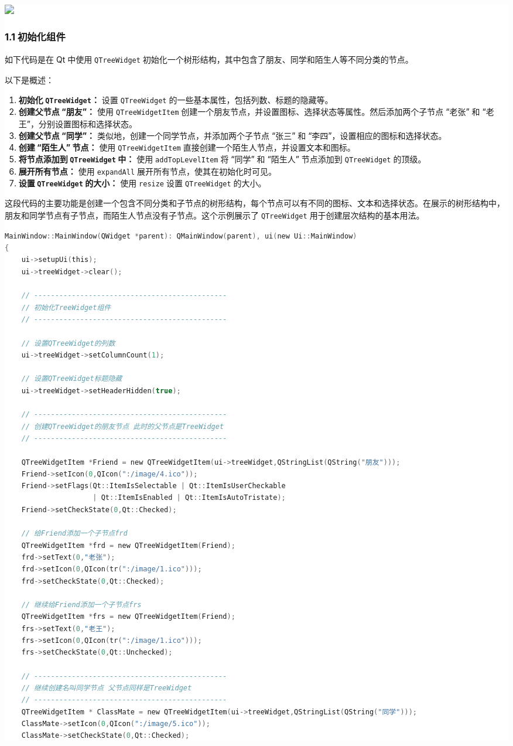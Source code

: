 ![](https://blogwnx-bucket.oss-cn-beijing.aliyuncs.com/img/1be8d65daf042cf68eae4f0f0509e86f%5B1%5D.png)



### 1.1 初始化组件

如下代码是在 Qt 中使用 `QTreeWidget` 初始化一个树形结构，其中包含了朋友、同学和陌生人等不同分类的节点。

以下是概述：

1. **初始化 `QTreeWidget`：** 设置 `QTreeWidget` 的一些基本属性，包括列数、标题的隐藏等。
2. **创建父节点 “朋友”：** 使用 `QTreeWidgetItem` 创建一个朋友节点，并设置图标、选择状态等属性。然后添加两个子节点 “老张” 和 “老王”，分别设置图标和选择状态。
3. **创建父节点 “同学”：** 类似地，创建一个同学节点，并添加两个子节点 “张三” 和 “李四”，设置相应的图标和选择状态。
4. **创建 “陌生人” 节点：** 使用 `QTreeWidgetItem` 直接创建一个陌生人节点，并设置文本和图标。
5. **将节点添加到 `QTreeWidget` 中：** 使用 `addTopLevelItem` 将 “同学” 和 “陌生人” 节点添加到 `QTreeWidget` 的顶级。
6. **展开所有节点：** 使用 `expandAll` 展开所有节点，使其在初始化时可见。
7. **设置 `QTreeWidget` 的大小：** 使用 `resize` 设置 `QTreeWidget` 的大小。

这段代码的主要功能是创建一个包含不同分类和子节点的树形结构，每个节点可以有不同的图标、文本和选择状态。在展示的树形结构中，朋友和同学节点有子节点，而陌生人节点没有子节点。这个示例展示了 `QTreeWidget` 用于创建层次结构的基本用法。

```c
MainWindow::MainWindow(QWidget *parent): QMainWindow(parent), ui(new Ui::MainWindow)
{
    ui->setupUi(this);
    ui->treeWidget->clear();

    // ----------------------------------------------
    // 初始化TreeWidget组件
    // ----------------------------------------------

    // 设置QTreeWidget的列数
    ui->treeWidget->setColumnCount(1);

    // 设置QTreeWidget标题隐藏
    ui->treeWidget->setHeaderHidden(true);

    // ----------------------------------------------
    // 创建QTreeWidget的朋友节点 此时的父节点是TreeWidget
    // ----------------------------------------------

    QTreeWidgetItem *Friend = new QTreeWidgetItem(ui->treeWidget,QStringList(QString("朋友")));
    Friend->setIcon(0,QIcon(":/image/4.ico"));
    Friend->setFlags(Qt::ItemIsSelectable | Qt::ItemIsUserCheckable
                     | Qt::ItemIsEnabled | Qt::ItemIsAutoTristate);
    Friend->setCheckState(0,Qt::Checked);

    // 给Friend添加一个子节点frd
    QTreeWidgetItem *frd = new QTreeWidgetItem(Friend);
    frd->setText(0,"老张");
    frd->setIcon(0,QIcon(tr(":/image/1.ico")));
    frd->setCheckState(0,Qt::Checked);

    // 继续给Friend添加一个子节点frs
    QTreeWidgetItem *frs = new QTreeWidgetItem(Friend);
    frs->setText(0,"老王");
    frs->setIcon(0,QIcon(tr(":/image/1.ico")));
    frs->setCheckState(0,Qt::Unchecked);

    // ----------------------------------------------
    // 继续创建名叫同学节点 父节点同样是TreeWidget
    // ----------------------------------------------
    QTreeWidgetItem * ClassMate = new QTreeWidgetItem(ui->treeWidget,QStringList(QString("同学")));
    ClassMate->setIcon(0,QIcon(":/image/5.ico"));
    ClassMate->setCheckState(0,Qt::Checked);

```